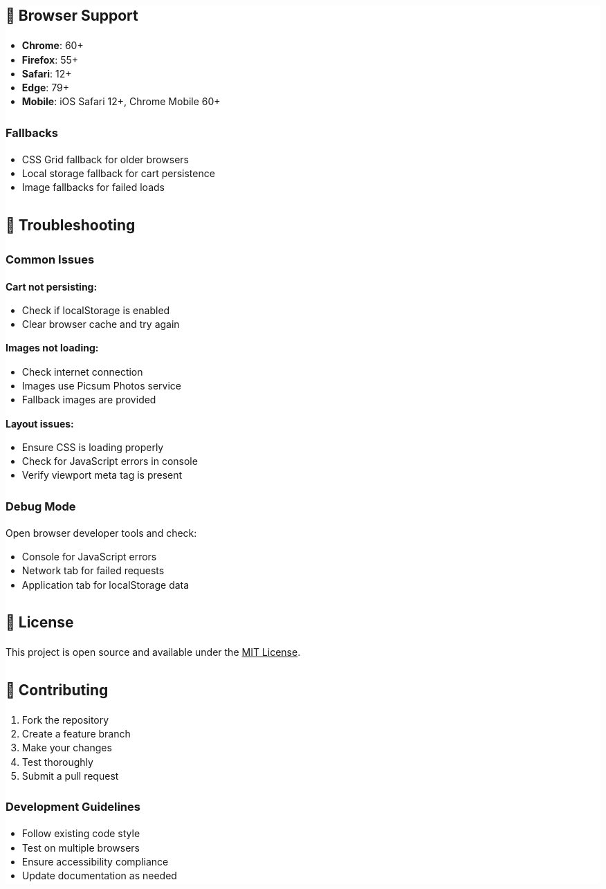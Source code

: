 ## 🔧 Browser Support

- **Chrome**: 60+
- **Firefox**: 55+
- **Safari**: 12+
- **Edge**: 79+
- **Mobile**: iOS Safari 12+, Chrome Mobile 60+

### Fallbacks
- CSS Grid fallback for older browsers
- Local storage fallback for cart persistence
- Image fallbacks for failed loads

## 🐛 Troubleshooting

### Common Issues

**Cart not persisting:**
- Check if localStorage is enabled
- Clear browser cache and try again

**Images not loading:**
- Check internet connection
- Images use Picsum Photos service
- Fallback images are provided

**Layout issues:**
- Ensure CSS is loading properly
- Check for JavaScript errors in console
- Verify viewport meta tag is present

### Debug Mode
Open browser developer tools and check:
- Console for JavaScript errors
- Network tab for failed requests
- Application tab for localStorage data

## 📝 License

This project is open source and available under the [MIT License](LICENSE).

## 🤝 Contributing

1. Fork the repository
2. Create a feature branch
3. Make your changes
4. Test thoroughly
5. Submit a pull request

### Development Guidelines
- Follow existing code style
- Test on multiple browsers
- Ensure accessibility compliance
- Update documentation as needed
